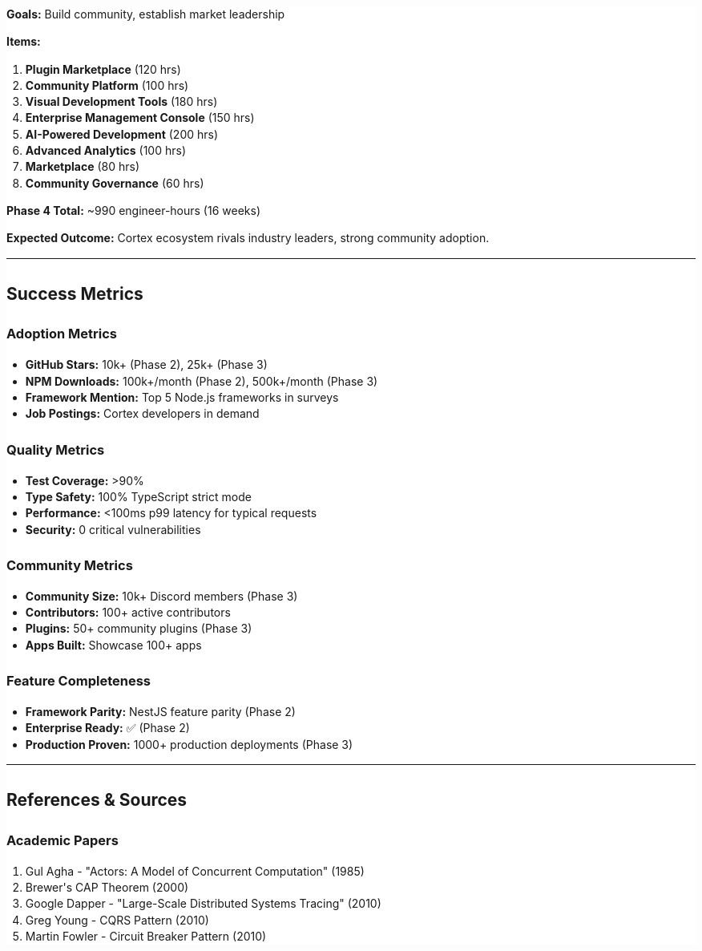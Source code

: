 **Goals:** Build community, establish market leadership

**Items:**
1. **Plugin Marketplace** (120 hrs)
2. **Community Platform** (100 hrs)
3. **Visual Development Tools** (180 hrs)
4. **Enterprise Management Console** (150 hrs)
5. **AI-Powered Development** (200 hrs)
6. **Advanced Analytics** (100 hrs)
7. **Marketplace** (80 hrs)
8. **Community Governance** (60 hrs)

**Phase 4 Total:** ~990 engineer-hours (16 weeks)

**Expected Outcome:** Cortex ecosystem rivals industry leaders, strong community adoption.

---

## Success Metrics

### Adoption Metrics
- **GitHub Stars:** 10k+ (Phase 2), 25k+ (Phase 3)
- **NPM Downloads:** 100k+/month (Phase 2), 500k+/month (Phase 3)
- **Framework Mention:** Top 5 Node.js frameworks in surveys
- **Job Postings:** Cortex developers in demand

### Quality Metrics
- **Test Coverage:** >90%
- **Type Safety:** 100% TypeScript strict mode
- **Performance:** <100ms p99 latency for typical requests
- **Security:** 0 critical vulnerabilities

### Community Metrics
- **Community Size:** 10k+ Discord members (Phase 3)
- **Contributors:** 100+ active contributors
- **Plugins:** 50+ community plugins (Phase 3)
- **Apps Built:** Showcase 100+ apps

### Feature Completeness
- **Framework Parity:** NestJS feature parity (Phase 2)
- **Enterprise Ready:** ✅ (Phase 2)
- **Production Proven:** 1000+ production deployments (Phase 3)

---

## References & Sources

### Academic Papers
1. Gul Agha - "Actors: A Model of Concurrent Computation" (1985)
2. Brewer's CAP Theorem (2000)
3. Google Dapper - "Large-Scale Distributed Systems Tracing" (2010)
4. Greg Young - CQRS Pattern (2010)
5. Martin Fowler - Circuit Breaker Pattern (2010)
